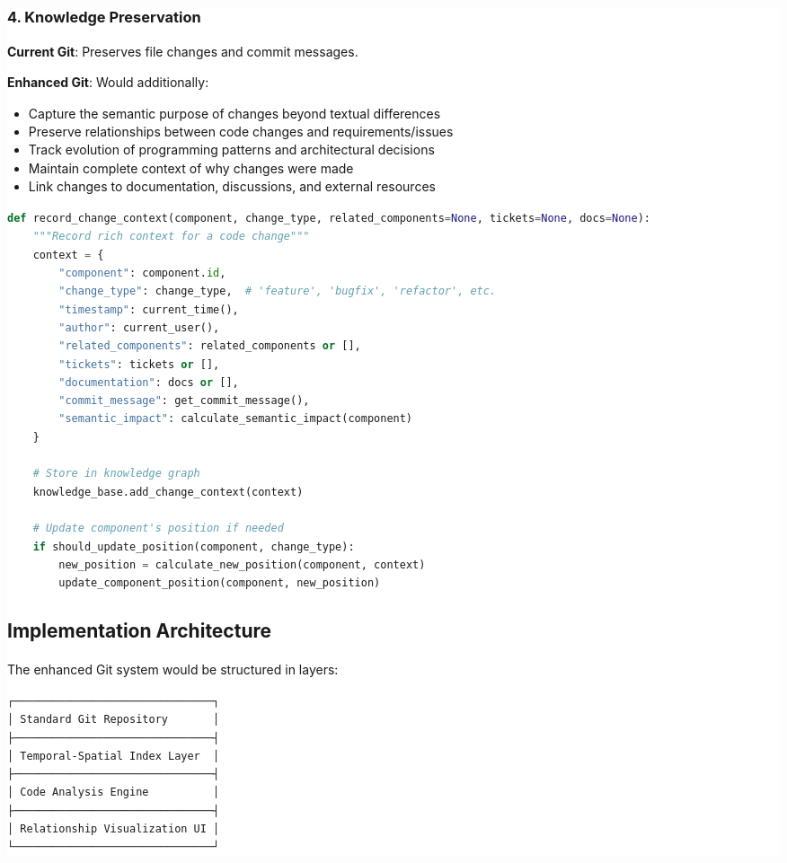 ```python
```

### 4. Knowledge Preservation

**Current Git**: Preserves file changes and commit messages.

**Enhanced Git**: Would additionally:
- Capture the semantic purpose of changes beyond textual differences
- Preserve relationships between code changes and requirements/issues
- Track evolution of programming patterns and architectural decisions
- Maintain complete context of why changes were made
- Link changes to documentation, discussions, and external resources

```python
def record_change_context(component, change_type, related_components=None, tickets=None, docs=None):
    """Record rich context for a code change"""
    context = {
        "component": component.id,
        "change_type": change_type,  # 'feature', 'bugfix', 'refactor', etc.
        "timestamp": current_time(),
        "author": current_user(),
        "related_components": related_components or [],
        "tickets": tickets or [],
        "documentation": docs or [],
        "commit_message": get_commit_message(),
        "semantic_impact": calculate_semantic_impact(component)
    }
    
    # Store in knowledge graph
    knowledge_base.add_change_context(context)
    
    # Update component's position if needed
    if should_update_position(component, change_type):
        new_position = calculate_new_position(component, context)
        update_component_position(component, new_position)
```

## Implementation Architecture

The enhanced Git system would be structured in layers:

```
┌───────────────────────────────┐
│ Standard Git Repository       │
├───────────────────────────────┤
│ Temporal-Spatial Index Layer  │
├───────────────────────────────┤
│ Code Analysis Engine          │
├───────────────────────────────┤
│ Relationship Visualization UI │
└───────────────────────────────┘
```
